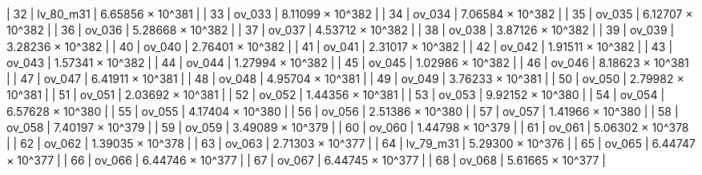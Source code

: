 | 32 | lv_80_m31 | 6.65856 × 10^381 |
| 33 | ov_033 | 8.11099 × 10^382 |
| 34 | ov_034 | 7.06584 × 10^382 |
| 35 | ov_035 | 6.12707 × 10^382 |
| 36 | ov_036 | 5.28668 × 10^382 |
| 37 | ov_037 | 4.53712 × 10^382 |
| 38 | ov_038 | 3.87126 × 10^382 |
| 39 | ov_039 | 3.28236 × 10^382 |
| 40 | ov_040 | 2.76401 × 10^382 |
| 41 | ov_041 | 2.31017 × 10^382 |
| 42 | ov_042 | 1.91511 × 10^382 |
| 43 | ov_043 | 1.57341 × 10^382 |
| 44 | ov_044 | 1.27994 × 10^382 |
| 45 | ov_045 | 1.02986 × 10^382 |
| 46 | ov_046 | 8.18623 × 10^381 |
| 47 | ov_047 | 6.41911 × 10^381 |
| 48 | ov_048 | 4.95704 × 10^381 |
| 49 | ov_049 | 3.76233 × 10^381 |
| 50 | ov_050 | 2.79982 × 10^381 |
| 51 | ov_051 | 2.03692 × 10^381 |
| 52 | ov_052 | 1.44356 × 10^381 |
| 53 | ov_053 | 9.92152 × 10^380 |
| 54 | ov_054 | 6.57628 × 10^380 |
| 55 | ov_055 | 4.17404 × 10^380 |
| 56 | ov_056 | 2.51386 × 10^380 |
| 57 | ov_057 | 1.41966 × 10^380 |
| 58 | ov_058 | 7.40197 × 10^379 |
| 59 | ov_059 | 3.49089 × 10^379 |
| 60 | ov_060 | 1.44798 × 10^379 |
| 61 | ov_061 | 5.06302 × 10^378 |
| 62 | ov_062 | 1.39035 × 10^378 |
| 63 | ov_063 | 2.71303 × 10^377 |
| 64 | lv_79_m31 | 5.29300 × 10^376 |
| 65 | ov_065 | 6.44747 × 10^377 |
| 66 | ov_066 | 6.44746 × 10^377 |
| 67 | ov_067 | 6.44745 × 10^377 |
| 68 | ov_068 | 5.61665 × 10^377 |